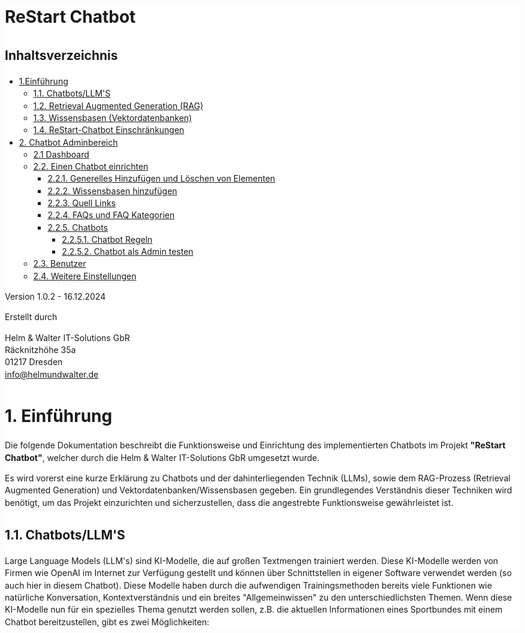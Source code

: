# ReStart Chatbot

## Inhaltsverzeichnis
- [1.Einführung](#1-einführung)
  - [1.1. Chatbots/LLM'S](#11-chatbotsllms)
  - [1.2. Retrieval Augmented Generation (RAG)](#12-retrieval-augmented-generation-rag)
  - [1.3. Wissensbasen (Vektordatenbanken)](#13-wissensbasen-vektordatenbanken)
  - [1.4. ReStart-Chatbot Einschränkungen](#14-restart-chatbot-einschränkungen)
- [2. Chatbot Adminbereich](#2-chatbot-adminbereich)
  - [2.1 Dashboard](#21-dashboard)
  - [2.2. Einen Chatbot einrichten](#22-einen-chatbot-einrichten)
    - [2.2.1. Generelles Hinzufügen und Löschen von Elementen](#221-generelles-hinzufügen-und-löschen-von-elementen)
    - [2.2.2. Wissensbasen hinzufügen](#222-wissensbasen-hinzufügen-)
    - [2.2.3. Quell Links](#223-quell-links)
    - [2.2.4. FAQs und FAQ Kategorien](#224-faqs-und-faq-kategorien)
    - [2.2.5. Chatbots](#225-chatbots)
      - [2.2.5.1. Chatbot Regeln](#2251-chatbot-regeln)
      - [2.2.5.2. Chatbot als Admin testen](#2252-chatbot-als-admin-testen)
  - [2.3. Benutzer](#23-benutzer)
  - [2.4. Weitere Einstellungen](#24-weitere-einstellungen)

Version 1.0.2 - 16.12.2024

Erstellt durch 

Helm & Walter IT-Solutions GbR  
Räcknitzhöhe 35a  
01217 Dresden  
info@helmundwalter.de

#
#
#
#
#
# 1. Einführung
Die folgende Dokumentation beschreibt die Funktionsweise und Einrichtung des implementierten Chatbots im Projekt 
**"ReStart Chatbot"**, welcher durch die Helm & Walter IT-Solutions GbR umgesetzt wurde.

Es wird vorerst eine kurze Erklärung zu Chatbots und der dahinterliegenden Technik (LLMs), sowie dem RAG-Prozess 
(Retrieval Augmented Generation) und Vektordatenbanken/Wissensbasen gegeben. Ein grundlegendes Verständnis dieser 
Techniken wird benötigt, um das Projekt einzurichten und sicherzustellen, dass die angestrebte Funktionsweise 
gewährleistet ist.

## 1.1. Chatbots/LLM'S
Large Language Models (LLM's) sind KI-Modelle, die auf großen Textmengen trainiert werden. Diese KI-Modelle werden von 
Firmen wie OpenAI im Internet zur Verfügung gestellt und können über Schnittstellen in eigener Software verwendet 
werden (so auch hier in diesem Chatbot). Diese Modelle haben durch die aufwendigen Trainingsmethoden bereits viele 
Funktionen wie natürliche Konversation, Kontextverständnis und ein breites "Allgemeinwissen" zu den unterschiedlichsten 
Themen. Wenn diese KI-Modelle nun für ein spezielles Thema genutzt werden sollen, z.B. die aktuellen Informationen 
eines Sportbundes mit einem Chatbot bereitzustellen, gibt es zwei Möglichkeiten: 

